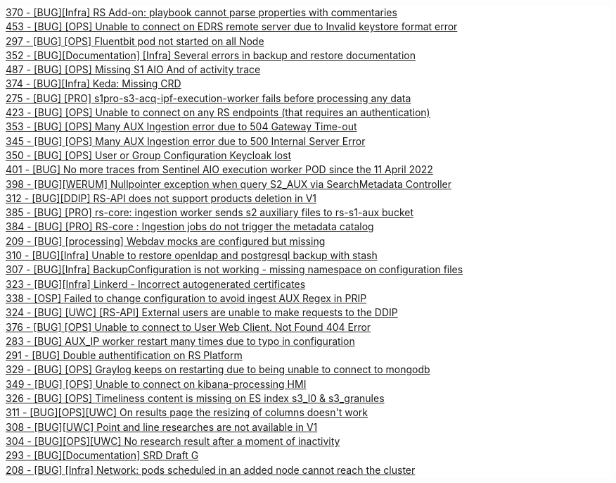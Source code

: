 [370 - [BUG][Infra] RS Add-on: playbook cannot parse properties with commentaries](https://github.com/COPRS/rs-issues/issues/370)  
[453 - [BUG] [OPS]  Unable to connect on EDRS remote server due to Invalid keystore format error](https://github.com/COPRS/rs-issues/issues/453)  
[297 - [BUG] [OPS] Fluentbit pod not started on all Node](https://github.com/COPRS/rs-issues/issues/297)  
[352 - [BUG][Documentation] [Infra] Several errors in backup and restore documentation](https://github.com/COPRS/rs-issues/issues/352)  
[487 - [BUG] [OPS] Missing S1 AIO And of activity trace](https://github.com/COPRS/rs-issues/issues/487)  
[374 - [BUG][Infra] Keda: Missing CRD](https://github.com/COPRS/rs-issues/issues/374)  
[275 - [BUG] [PRO] s1pro-s3-acq-ipf-execution-worker fails before processing any data](https://github.com/COPRS/rs-issues/issues/275)  
[423 - [BUG] [OPS] Unable to connect on any RS endpoints (that requires an authentication)](https://github.com/COPRS/rs-issues/issues/423)  
[353 - [BUG] [OPS] Many AUX Ingestion error due to 504 Gateway Time-out](https://github.com/COPRS/rs-issues/issues/353)  
[345 - [BUG] [OPS] Many AUX Ingestion error due to 500 Internal Server Error](https://github.com/COPRS/rs-issues/issues/345)  
[350 - [BUG] [OPS] User or Group Configuration Keycloak lost](https://github.com/COPRS/rs-issues/issues/350)  
[401 - [BUG] No more traces from Sentinel AIO execution worker POD since the 11 April 2022](https://github.com/COPRS/rs-issues/issues/401)  
[398 - [BUG][WERUM] Nullpointer exception when query S2_AUX via SearchMetadata Controller](https://github.com/COPRS/rs-issues/issues/398)  
[312 - [BUG][DDIP] RS-API does not support  products deletion in V1](https://github.com/COPRS/rs-issues/issues/312)  
[385 - [BUG] [PRO] rs-core: ingestion worker sends s2 auxiliary files to rs-s1-aux bucket](https://github.com/COPRS/rs-issues/issues/385)  
[384 - [BUG] [PRO] RS-core : Ingestion jobs do not trigger the metadata catalog](https://github.com/COPRS/rs-issues/issues/384)  
[209 - [BUG] [processing] Webdav mocks are configured but missing](https://github.com/COPRS/rs-issues/issues/209)  
[310 - [BUG][Infra] Unable to restore openldap and postgresql backup with stash](https://github.com/COPRS/rs-issues/issues/310)  
[307 - [BUG][Infra] BackupConfiguration is not working - missing namespace on configuration files](https://github.com/COPRS/rs-issues/issues/307)  
[323 - [BUG][Infra] Linkerd - Incorrect autogenerated certificates](https://github.com/COPRS/rs-issues/issues/323)  
[338 - [OSP] Failed to change configuration to avoid ingest AUX  Regex in PRIP](https://github.com/COPRS/rs-issues/issues/338)  
[324 - [BUG] [UWC] [RS-API] External users are unable to make requests to the DDIP ](https://github.com/COPRS/rs-issues/issues/324)  
[376 - [BUG] [OPS] Unable to connect to User Web Client. Not Found 404 Error](https://github.com/COPRS/rs-issues/issues/376)  
[283 - [BUG] AUX_IP  worker restart many times due to typo in configuration](https://github.com/COPRS/rs-issues/issues/283)  
[291 - [BUG] Double authentification on RS Platform ](https://github.com/COPRS/rs-issues/issues/291)  
[329 - [BUG] [OPS] Graylog keeps on restarting due to being unable to connect to mongodb](https://github.com/COPRS/rs-issues/issues/329)  
[349 - [BUG] [OPS] Unable to connect on kibana-processing HMI](https://github.com/COPRS/rs-issues/issues/349)  
[326 - [BUG] [OPS] Timeliness content is missing on ES index s3_l0 & s3_granules](https://github.com/COPRS/rs-issues/issues/326)  
[311 - [BUG][OPS][UWC] On results page the resizing of columns doesn't work](https://github.com/COPRS/rs-issues/issues/311)  
[308 - [BUG][UWC] Point and line researches are not available in V1](https://github.com/COPRS/rs-issues/issues/308)  
[304 - [BUG][OPS][UWC] No research result after a moment of inactivity](https://github.com/COPRS/rs-issues/issues/304)  
[293 - [BUG][Documentation] SRD Draft G](https://github.com/COPRS/rs-issues/issues/293)  
[208 - [BUG] [Infra] Network: pods scheduled in an added node cannot reach the cluster](https://github.com/COPRS/rs-issues/issues/208)  